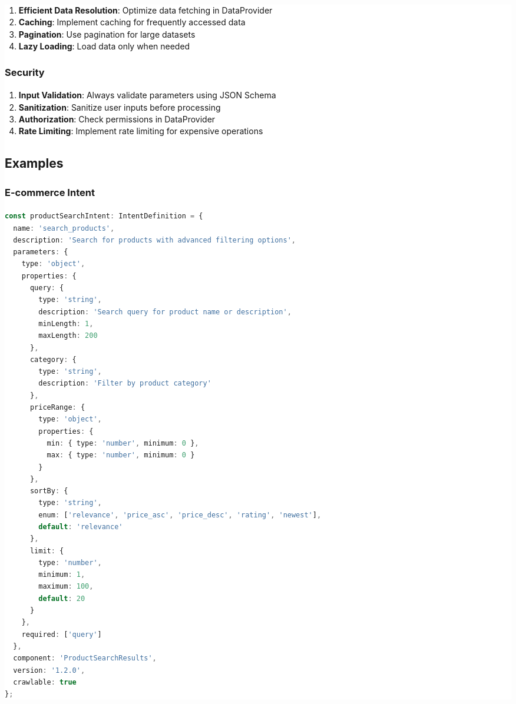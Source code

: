 1. **Efficient Data Resolution**: Optimize data fetching in DataProvider
2. **Caching**: Implement caching for frequently accessed data
3. **Pagination**: Use pagination for large datasets
4. **Lazy Loading**: Load data only when needed

### Security

1. **Input Validation**: Always validate parameters using JSON Schema
2. **Sanitization**: Sanitize user inputs before processing
3. **Authorization**: Check permissions in DataProvider
4. **Rate Limiting**: Implement rate limiting for expensive operations

## Examples

### E-commerce Intent

```typescript
const productSearchIntent: IntentDefinition = {
  name: 'search_products',
  description: 'Search for products with advanced filtering options',
  parameters: {
    type: 'object',
    properties: {
      query: {
        type: 'string',
        description: 'Search query for product name or description',
        minLength: 1,
        maxLength: 200
      },
      category: {
        type: 'string',
        description: 'Filter by product category'
      },
      priceRange: {
        type: 'object',
        properties: {
          min: { type: 'number', minimum: 0 },
          max: { type: 'number', minimum: 0 }
        }
      },
      sortBy: {
        type: 'string',
        enum: ['relevance', 'price_asc', 'price_desc', 'rating', 'newest'],
        default: 'relevance'
      },
      limit: {
        type: 'number',
        minimum: 1,
        maximum: 100,
        default: 20
      }
    },
    required: ['query']
  },
  component: 'ProductSearchResults',
  version: '1.2.0',
  crawlable: true
};
```
